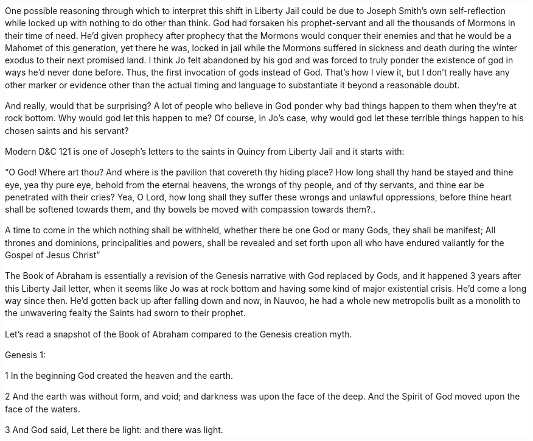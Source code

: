One possible reasoning through which to interpret this shift in Liberty
Jail could be due to Joseph Smith’s own self-reflection while locked up
with nothing to do other than think. God had forsaken his
prophet-servant and all the thousands of Mormons in their time of need.
He’d given prophecy after prophecy that the Mormons would conquer their
enemies and that he would be a Mahomet of this generation, yet there he
was, locked in jail while the Mormons suffered in sickness and death
during the winter exodus to their next promised land. I think Jo felt
abandoned by his god and was forced to truly ponder the existence of god
in ways he’d never done before. Thus, the first invocation of gods
instead of God. That’s how I view it, but I don’t really have any other
marker or evidence other than the actual timing and language to
substantiate it beyond a reasonable doubt.

And really, would that be surprising? A lot of people who believe in God
ponder why bad things happen to them when they’re at rock bottom. Why
would god let this happen to me? Of course, in Jo’s case, why would god
let these terrible things happen to his chosen saints and his servant?

Modern D\&C 121 is one of Joseph’s letters to the saints in Quincy from
Liberty Jail and it starts with:

“O God\! Where art thou? And where is the pavilion that covereth thy
hiding place? How long shall thy hand be stayed and thine eye, yea thy
pure eye, behold from the eternal heavens, the wrongs of thy people, and
of thy servants, and thine ear be penetrated with their cries? Yea, O
Lord, how long shall they suffer these wrongs and unlawful oppressions,
before thine heart shall be softened towards them, and thy bowels be
moved with compassion towards them?..

A time to come in the which nothing shall be withheld, whether there be
one God or many Gods, they shall be manifest; All thrones and dominions,
principalities and powers, shall be revealed and set forth upon all who
have endured valiantly for the Gospel of Jesus Christ”

The Book of Abraham is essentially a revision of the Genesis narrative
with God replaced by Gods, and it happened 3 years after this Liberty
Jail letter, when it seems like Jo was at rock bottom and having some
kind of major existential crisis. He’d come a long way since then. He’d
gotten back up after falling down and now, in Nauvoo, he had a whole new
metropolis built as a monolith to the unwavering fealty the Saints had
sworn to their prophet.

Let’s read a snapshot of the Book of Abraham compared to the Genesis
creation myth.

Genesis 1:

1 In the beginning God created the heaven and the earth.

2 And the earth was without form, and void; and darkness was upon the
face of the deep. And the Spirit of God moved upon the face of the
waters.

3 And God said, Let there be light: and there was light.
